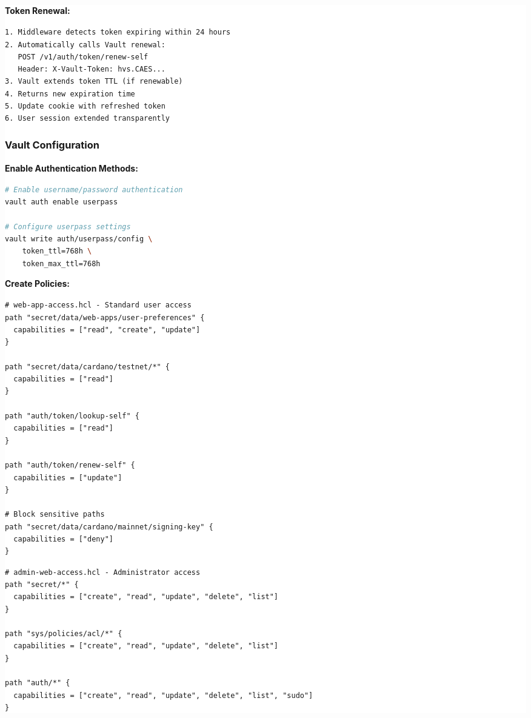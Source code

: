 **Token Renewal:**

```
1. Middleware detects token expiring within 24 hours
2. Automatically calls Vault renewal:
   POST /v1/auth/token/renew-self
   Header: X-Vault-Token: hvs.CAES...
3. Vault extends token TTL (if renewable)
4. Returns new expiration time
5. Update cookie with refreshed token
6. User session extended transparently
```

### Vault Configuration

**Enable Authentication Methods:**

```bash
# Enable username/password authentication
vault auth enable userpass

# Configure userpass settings
vault write auth/userpass/config \
    token_ttl=768h \
    token_max_ttl=768h
```

**Create Policies:**

```hcl
# web-app-access.hcl - Standard user access
path "secret/data/web-apps/user-preferences" {
  capabilities = ["read", "create", "update"]
}

path "secret/data/cardano/testnet/*" {
  capabilities = ["read"]
}

path "auth/token/lookup-self" {
  capabilities = ["read"]
}

path "auth/token/renew-self" {
  capabilities = ["update"]
}

# Block sensitive paths
path "secret/data/cardano/mainnet/signing-key" {
  capabilities = ["deny"]
}
```

```hcl
# admin-web-access.hcl - Administrator access
path "secret/*" {
  capabilities = ["create", "read", "update", "delete", "list"]
}

path "sys/policies/acl/*" {
  capabilities = ["create", "read", "update", "delete", "list"]
}

path "auth/*" {
  capabilities = ["create", "read", "update", "delete", "list", "sudo"]
}
```
